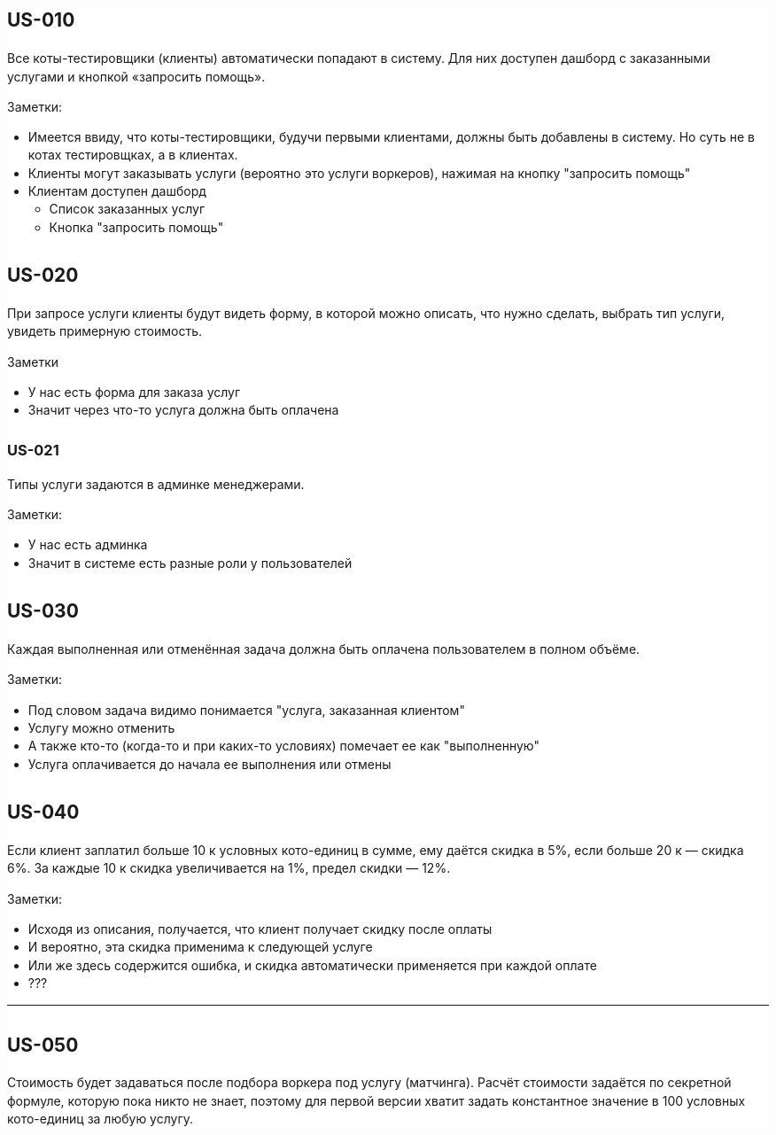 ## US-010
Все коты-тестировщики (клиенты) автоматически попадают в систему. Для них доступен дашборд с заказанными услугами и кнопкой «запросить помощь».

Заметки:
- Имеется ввиду, что коты-тестировщики, будучи первыми клиентами, должны быть добавлены в систему. Но суть не в котах тестировщках, а в клиентах.
- Клиенты могут заказывать услуги (вероятно это услуги воркеров), нажимая на кнопку "запросить помощь"
- Клиентам доступен дашборд
  - Список заказанных услуг
  - Кнопка "запросить помощь"

## US-020
При запросе услуги клиенты будут видеть форму, в которой можно описать, что нужно сделать, выбрать тип услуги, увидеть примерную стоимость.

Заметки
- У нас есть форма для заказа услуг
- Значит через что-то услуга должна быть оплачена

### US-021
Типы услуги задаются в админке менеджерами.

Заметки:
- У нас есть админка
- Значит в системе есть разные роли у пользователей

## US-030
Каждая выполненная или отменённая задача должна быть оплачена пользователем в полном объёме.

Заметки:
- Под словом задача видимо понимается "услуга, заказанная клиентом"
- Услугу можно отменить
- А также кто-то (когда-то и при каких-то условиях) помечает ее как "выполненную"
- Услуга оплачивается до начала ее выполнения или отмены

## US-040
Если клиент заплатил больше 10 к условных кото-единиц в сумме, ему даётся скидка в 5%, если больше 20 к — скидка 6%. За каждые 10 к скидка увеличивается на 1%, предел скидки — 12%.

Заметки:
- Исходя из описания, получается, что клиент получает скидку после оплаты
- И вероятно, эта скидка применима к следующей услуге
- Или же здесь содержится ошибка, и скидка автоматически применяется при каждой оплате
- ???
---
## US-050
Стоимость будет задаваться после подбора воркера под услугу (матчинга). Расчёт стоимости задаётся по секретной формуле, которую пока никто не знает, поэтому для первой версии хватит задать константное значение в 100 условных кото-единиц за любую услугу.
